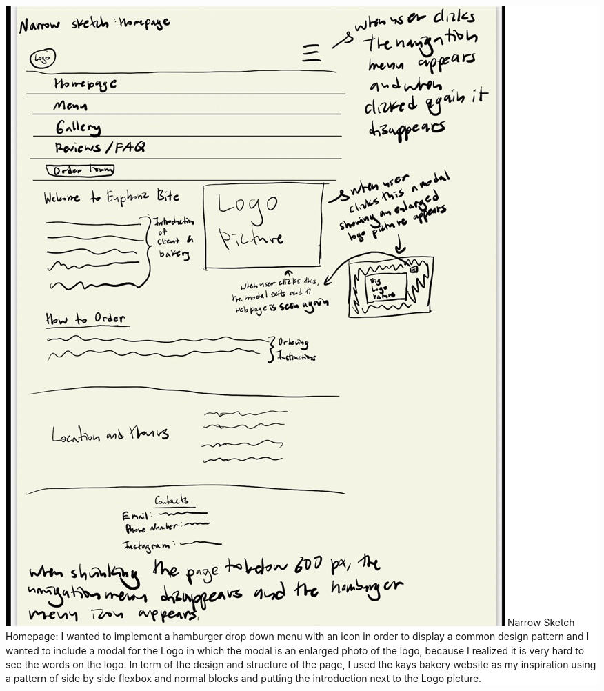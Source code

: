 ![Narrow Sketch Homepage](sketches/narrowsketchhomepage.jpeg)
Narrow Sketch Homepage: I wanted to implement a hamburger drop down menu with an icon in order to display a common design pattern and I wanted to include a modal for the Logo in which the modal is an enlarged photo of the logo, because I realized it is very hard to see the words on the logo. In term of the design and structure of the page, I used the kays bakery website as my inspiration using a pattern of side by side flexbox and normal blocks and putting the introduction next to the Logo picture.
